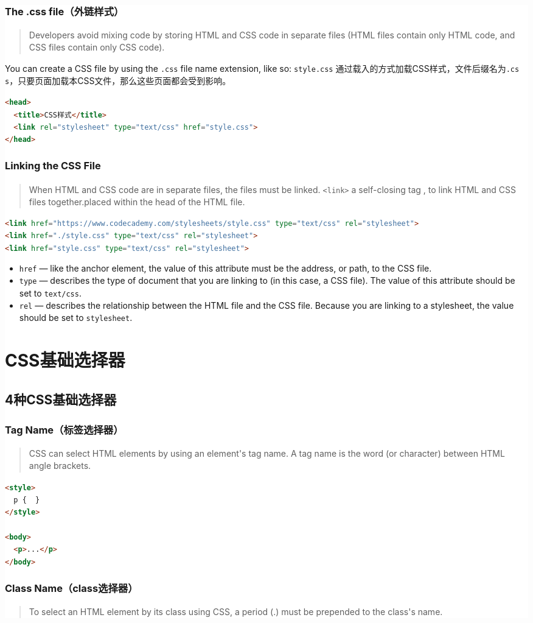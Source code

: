 ### The .css file（外链样式）
> Developers avoid mixing code by storing HTML and CSS code in separate files (HTML files contain only HTML code, and CSS files contain only CSS code).

You can create a CSS file by using the `.css` file name extension, like so: `style.css`
通过载入的方式加载CSS样式，文件后缀名为`.css`，只要页面加载本CSS文件，那么这些页面都会受到影响。

```html
<head>
  <title>CSS样式</title>
  <link rel="stylesheet" type="text/css" href="style.css">
</head>
```

### Linking the CSS File
> When HTML and CSS code are in separate files, the files must be linked.
> `<link>`  a self-closing tag , to link HTML and CSS files together.placed within the head of the HTML file.  

``` html
<link href="https://www.codecademy.com/stylesheets/style.css" type="text/css" rel="stylesheet">
<link href="./style.css" type="text/css" rel="stylesheet">
<link href="style.css" type="text/css" rel="stylesheet">
```
- `href` — like the anchor element, the value of this attribute must be the address, or path, to the CSS file.
- `type` — describes the type of document that you are linking to (in this case, a CSS file). The value of this attribute should be set to `text/css`.
- `rel` — describes the relationship between the HTML file and the CSS file. Because you are linking to a stylesheet, the value should be set to `stylesheet`.


# CSS基础选择器

## 4种CSS基础选择器
### Tag Name（标签选择器）
> CSS can select HTML elements by using an element's tag name. A tag name is the word (or character) between HTML angle brackets.

```html
<style>
  p {  }
</style>

<body>
  <p>...</p>
</body>
```


### Class Name（class选择器）
> To select an HTML element by its class using CSS, a period (.) must be prepended to the class's name.
